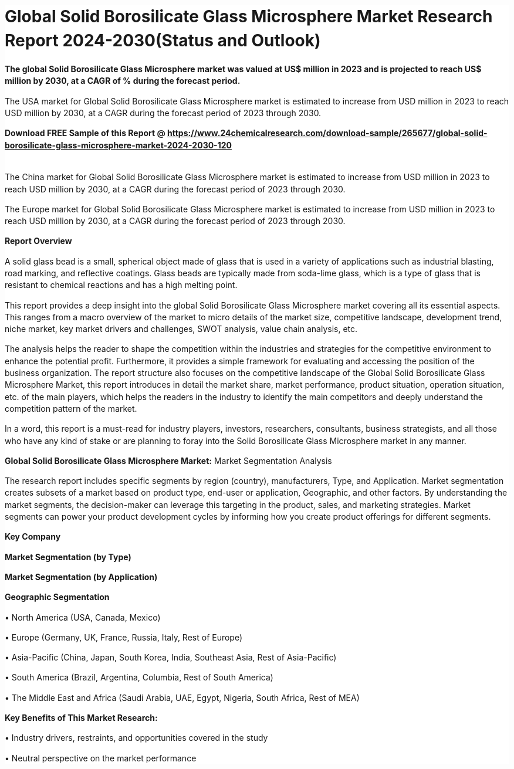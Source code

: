 <h1>Global Solid Borosilicate Glass Microsphere Market Research Report 2024-2030(Status and Outlook)</h1><p><strong>The global Solid Borosilicate Glass Microsphere market was valued at US$ million in 2023 and is projected to reach US$ million by 2030, at a CAGR of % during the forecast period.</strong></p><p>
</p><p>The USA market for Global Solid Borosilicate Glass Microsphere market is estimated to increase from USD million in 2023 to reach USD million by 2030, at a CAGR during the forecast period of 2023 through 2030.</p><div><b>Download FREE Sample of this Report @ 
            <a href="https://www.24chemicalresearch.com/download-sample/265677/global-solid-borosilicate-glass-microsphere-market-2024-2030-120">
            https://www.24chemicalresearch.com/download-sample/265677/global-solid-borosilicate-glass-microsphere-market-2024-2030-120</a></b></div><br><p>
</p><p>The China market for Global Solid Borosilicate Glass Microsphere market is estimated to increase from USD million in 2023 to reach USD million by 2030, at a CAGR during the forecast period of 2023 through 2030.</p><p>
</p><p>The Europe market for Global Solid Borosilicate Glass Microsphere market is estimated to increase from USD million in 2023 to reach USD million by 2030, at a CAGR during the forecast period of 2023 through 2030.</p><p>
</p><p><strong>Report Overview</strong></p><p>
</p><p>
</p><p>A solid glass bead is a small, spherical object made of glass that is used in a variety of applications such as industrial blasting, road marking, and reflective coatings. Glass beads are typically made from soda-lime glass, which is a type of glass that is resistant to chemical reactions and has a high melting point.</p><p>
This report provides a deep insight into the global Solid Borosilicate Glass Microsphere market covering all its essential aspects. This ranges from a macro overview of the market to micro details of the market size, competitive landscape, development trend, niche market, key market drivers and challenges, SWOT analysis, value chain analysis, etc.</p><p>
The analysis helps the reader to shape the competition within the industries and strategies for the competitive environment to enhance the potential profit. Furthermore, it provides a simple framework for evaluating and accessing the position of the business organization. The report structure also focuses on the competitive landscape of the Global Solid Borosilicate Glass Microsphere Market, this report introduces in detail the market share, market performance, product situation, operation situation, etc. of the main players, which helps the readers in the industry to identify the main competitors and deeply understand the competition pattern of the market.</p><p>
In a word, this report is a must-read for industry players, investors, researchers, consultants, business strategists, and all those who have any kind of stake or are planning to foray into the Solid Borosilicate Glass Microsphere market in any manner.</p><p>
<strong>Global Solid Borosilicate Glass Microsphere Market:</strong> Market Segmentation Analysis</p><p>
The research report includes specific segments by region (country), manufacturers, Type, and Application. Market segmentation creates subsets of a market based on product type, end-user or application, Geographic, and other factors. By understanding the market segments, the decision-maker can leverage this targeting in the product, sales, and marketing strategies. Market segments can power your product development cycles by informing how you create product offerings for different segments.</p><p>
<strong>Key Company</strong></p><p>
</p><p>
</p><p></p><p>
<strong>Market Segmentation (by Type)</strong></p><p>
</p><p>
</p><p></p><p>
<strong>Market Segmentation (by Application)</strong></p><p>
</p><p>
</p><p></p><p>
<strong>Geographic Segmentation</strong></p><p>
• North America (USA, Canada, Mexico)</p><p>
• Europe (Germany, UK, France, Russia, Italy, Rest of Europe)</p><p>
• Asia-Pacific (China, Japan, South Korea, India, Southeast Asia, Rest of Asia-Pacific)</p><p>
• South America (Brazil, Argentina, Columbia, Rest of South America)</p><p>
• The Middle East and Africa (Saudi Arabia, UAE, Egypt, Nigeria, South Africa, Rest of MEA)</p><p>
</p><p>
<strong>Key Benefits of This Market Research:</strong></p><p>
• Industry drivers, restraints, and opportunities covered in the study</p><p>
• Neutral perspective on the market performance</p><p>